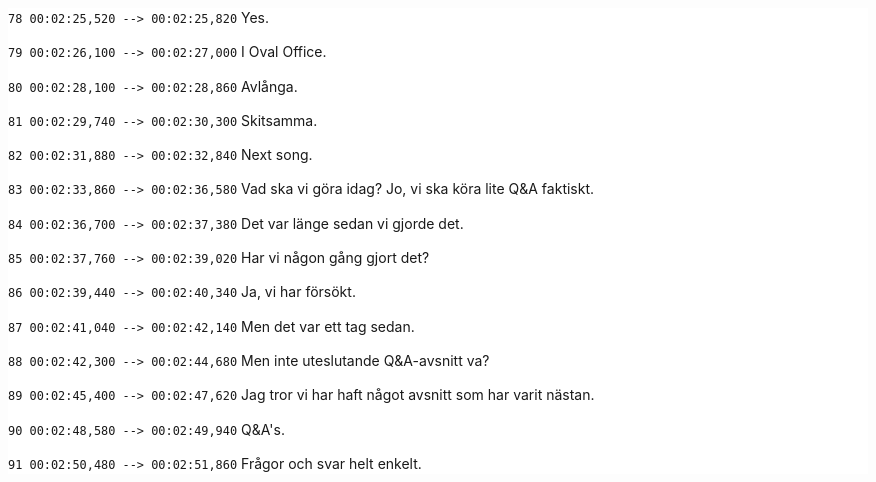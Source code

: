

`78 00:02:25,520 --> 00:02:25,820`
Yes.



`79 00:02:26,100 --> 00:02:27,000`
I Oval Office.



`80 00:02:28,100 --> 00:02:28,860`
Avlånga.



`81 00:02:29,740 --> 00:02:30,300`
Skitsamma.



`82 00:02:31,880 --> 00:02:32,840`
Next song.



`83 00:02:33,860 --> 00:02:36,580`
Vad ska vi göra idag? Jo, vi ska köra lite Q&A faktiskt.



`84 00:02:36,700 --> 00:02:37,380`
Det var länge sedan vi gjorde det.



`85 00:02:37,760 --> 00:02:39,020`
Har vi någon gång gjort det?



`86 00:02:39,440 --> 00:02:40,340`
Ja, vi har försökt.



`87 00:02:41,040 --> 00:02:42,140`
Men det var ett tag sedan.



`88 00:02:42,300 --> 00:02:44,680`
Men inte uteslutande Q&A-avsnitt va?



`89 00:02:45,400 --> 00:02:47,620`
Jag tror vi har haft något avsnitt som har varit nästan.



`90 00:02:48,580 --> 00:02:49,940`
Q&A's.



`91 00:02:50,480 --> 00:02:51,860`
Frågor och svar helt enkelt.
